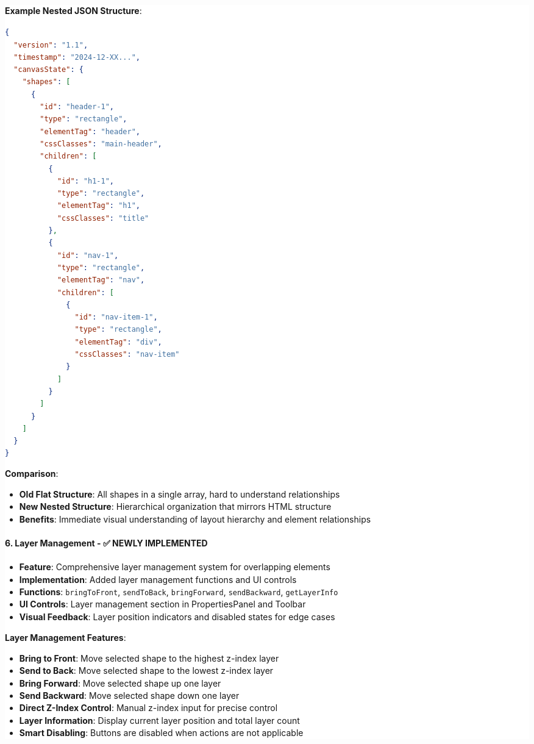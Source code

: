**Example Nested JSON Structure**:
```json
{
  "version": "1.1",
  "timestamp": "2024-12-XX...",
  "canvasState": {
    "shapes": [
      {
        "id": "header-1",
        "type": "rectangle",
        "elementTag": "header",
        "cssClasses": "main-header",
        "children": [
          {
            "id": "h1-1",
            "type": "rectangle",
            "elementTag": "h1",
            "cssClasses": "title"
          },
          {
            "id": "nav-1",
            "type": "rectangle",
            "elementTag": "nav",
            "children": [
              {
                "id": "nav-item-1",
                "type": "rectangle",
                "elementTag": "div",
                "cssClasses": "nav-item"
              }
            ]
          }
        ]
      }
    ]
  }
}
```

**Comparison**:
- **Old Flat Structure**: All shapes in a single array, hard to understand relationships
- **New Nested Structure**: Hierarchical organization that mirrors HTML structure
- **Benefits**: Immediate visual understanding of layout hierarchy and element relationships

#### 6. Layer Management - ✅ **NEWLY IMPLEMENTED**
- **Feature**: Comprehensive layer management system for overlapping elements
- **Implementation**: Added layer management functions and UI controls
- **Functions**: `bringToFront`, `sendToBack`, `bringForward`, `sendBackward`, `getLayerInfo`
- **UI Controls**: Layer management section in PropertiesPanel and Toolbar
- **Visual Feedback**: Layer position indicators and disabled states for edge cases

**Layer Management Features**:
- **Bring to Front**: Move selected shape to the highest z-index layer
- **Send to Back**: Move selected shape to the lowest z-index layer
- **Bring Forward**: Move selected shape up one layer
- **Send Backward**: Move selected shape down one layer
- **Direct Z-Index Control**: Manual z-index input for precise control
- **Layer Information**: Display current layer position and total layer count
- **Smart Disabling**: Buttons are disabled when actions are not applicable
